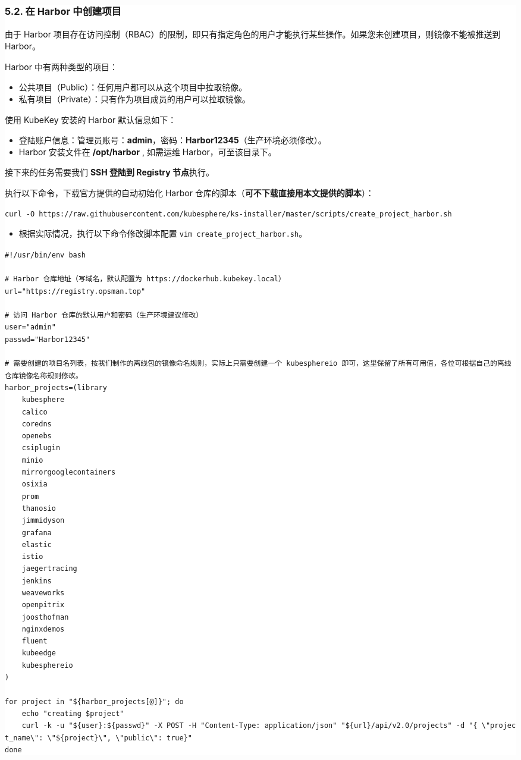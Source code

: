 ### 5.2. 在 Harbor 中创建项目

由于 Harbor 项目存在访问控制（RBAC）的限制，即只有指定角色的用户才能执行某些操作。如果您未创建项目，则镜像不能被推送到 Harbor。

Harbor 中有两种类型的项目：

- 公共项目（Public）：任何用户都可以从这个项目中拉取镜像。
- 私有项目（Private）：只有作为项目成员的用户可以拉取镜像。

使用 KubeKey 安装的 Harbor 默认信息如下：

- 登陆账户信息：管理员账号：**admin**，密码：**Harbor12345**（生产环境必须修改）。
- Harbor 安装文件在 **/opt/harbor** , 如需运维 Harbor，可至该目录下。

接下来的任务需要我们 **SSH 登陆到 Registry 节点**执行。

执行以下命令，下载官方提供的自动初始化 Harbor 仓库的脚本（**可不下载直接用本文提供的脚本**）：

```shell
curl -O https://raw.githubusercontent.com/kubesphere/ks-installer/master/scripts/create_project_harbor.sh
```

- 根据实际情况，执行以下命令修改脚本配置 `vim create_project_harbor.sh`。

```shell
#!/usr/bin/env bash

# Harbor 仓库地址（写域名，默认配置为 https://dockerhub.kubekey.local）
url="https://registry.opsman.top"

# 访问 Harbor 仓库的默认用户和密码（生产环境建议修改）
user="admin"
passwd="Harbor12345"

# 需要创建的项目名列表，按我们制作的离线包的镜像命名规则，实际上只需要创建一个 kubesphereio 即可，这里保留了所有可用值，各位可根据自己的离线仓库镜像名称规则修改。
harbor_projects=(library
    kubesphere
    calico
    coredns
    openebs
    csiplugin
    minio
    mirrorgooglecontainers
    osixia
    prom
    thanosio
    jimmidyson
    grafana
    elastic
    istio
    jaegertracing
    jenkins
    weaveworks
    openpitrix
    joosthofman
    nginxdemos
    fluent
    kubeedge
    kubesphereio
)

for project in "${harbor_projects[@]}"; do
    echo "creating $project"
    curl -k -u "${user}:${passwd}" -X POST -H "Content-Type: application/json" "${url}/api/v2.0/projects" -d "{ \"project_name\": \"${project}\", \"public\": true}"
done
```

